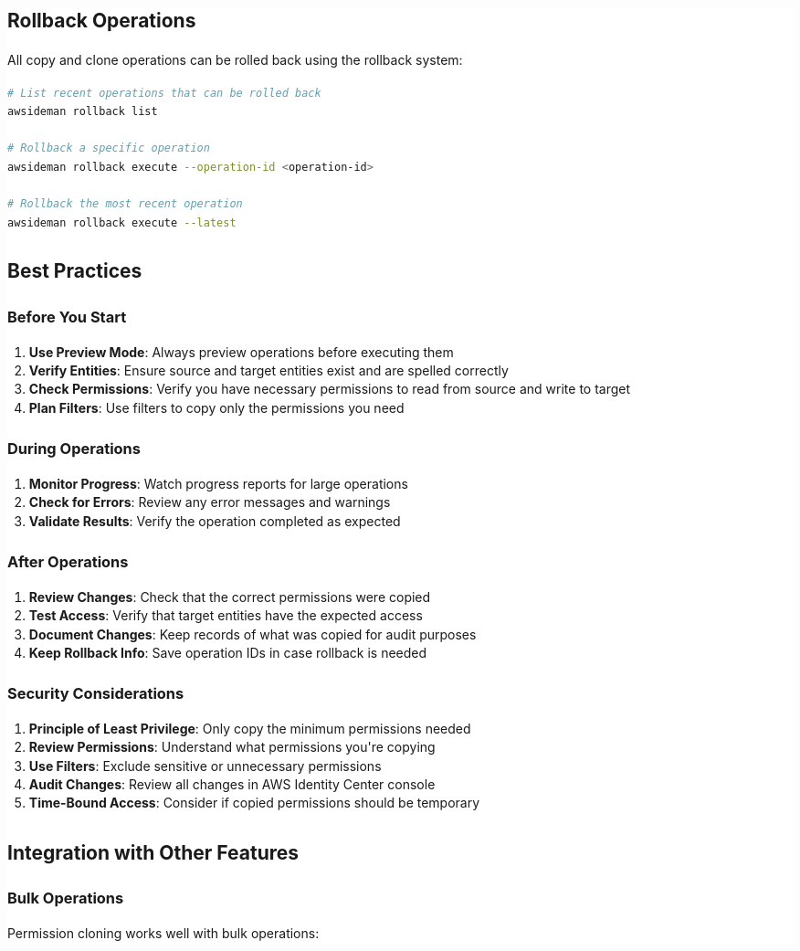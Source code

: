 ## Rollback Operations

All copy and clone operations can be rolled back using the rollback system:

```bash
# List recent operations that can be rolled back
awsideman rollback list

# Rollback a specific operation
awsideman rollback execute --operation-id <operation-id>

# Rollback the most recent operation
awsideman rollback execute --latest
```

## Best Practices

### Before You Start

1. **Use Preview Mode**: Always preview operations before executing them
2. **Verify Entities**: Ensure source and target entities exist and are spelled correctly
3. **Check Permissions**: Verify you have necessary permissions to read from source and write to target
4. **Plan Filters**: Use filters to copy only the permissions you need

### During Operations

1. **Monitor Progress**: Watch progress reports for large operations
2. **Check for Errors**: Review any error messages and warnings
3. **Validate Results**: Verify the operation completed as expected

### After Operations

1. **Review Changes**: Check that the correct permissions were copied
2. **Test Access**: Verify that target entities have the expected access
3. **Document Changes**: Keep records of what was copied for audit purposes
4. **Keep Rollback Info**: Save operation IDs in case rollback is needed

### Security Considerations

1. **Principle of Least Privilege**: Only copy the minimum permissions needed
2. **Review Permissions**: Understand what permissions you're copying
3. **Use Filters**: Exclude sensitive or unnecessary permissions
4. **Audit Changes**: Review all changes in AWS Identity Center console
5. **Time-Bound Access**: Consider if copied permissions should be temporary

## Integration with Other Features

### Bulk Operations

Permission cloning works well with bulk operations:
